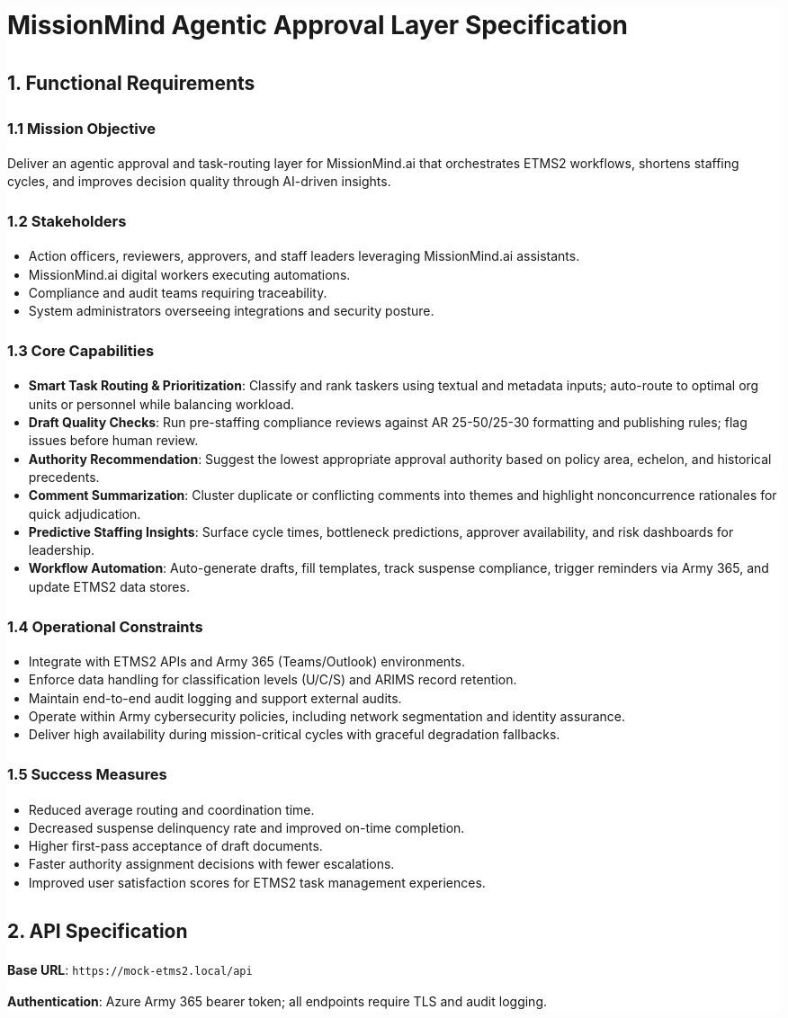 # MissionMind Agentic Approval Layer Specification

## 1. Functional Requirements

### 1.1 Mission Objective
Deliver an agentic approval and task-routing layer for MissionMind.ai that orchestrates ETMS2 workflows, shortens staffing cycles, and improves decision quality through AI-driven insights.

### 1.2 Stakeholders
- Action officers, reviewers, approvers, and staff leaders leveraging MissionMind.ai assistants.
- MissionMind.ai digital workers executing automations.
- Compliance and audit teams requiring traceability.
- System administrators overseeing integrations and security posture.

### 1.3 Core Capabilities
- **Smart Task Routing & Prioritization**: Classify and rank taskers using textual and metadata inputs; auto-route to optimal org units or personnel while balancing workload.
- **Draft Quality Checks**: Run pre-staffing compliance reviews against AR 25-50/25-30 formatting and publishing rules; flag issues before human review.
- **Authority Recommendation**: Suggest the lowest appropriate approval authority based on policy area, echelon, and historical precedents.
- **Comment Summarization**: Cluster duplicate or conflicting comments into themes and highlight nonconcurrence rationales for quick adjudication.
- **Predictive Staffing Insights**: Surface cycle times, bottleneck predictions, approver availability, and risk dashboards for leadership.
- **Workflow Automation**: Auto-generate drafts, fill templates, track suspense compliance, trigger reminders via Army 365, and update ETMS2 data stores.

### 1.4 Operational Constraints
- Integrate with ETMS2 APIs and Army 365 (Teams/Outlook) environments.
- Enforce data handling for classification levels (U/C/S) and ARIMS record retention.
- Maintain end-to-end audit logging and support external audits.
- Operate within Army cybersecurity policies, including network segmentation and identity assurance.
- Deliver high availability during mission-critical cycles with graceful degradation fallbacks.

### 1.5 Success Measures
- Reduced average routing and coordination time.
- Decreased suspense delinquency rate and improved on-time completion.
- Higher first-pass acceptance of draft documents.
- Faster authority assignment decisions with fewer escalations.
- Improved user satisfaction scores for ETMS2 task management experiences.

## 2. API Specification

**Base URL**: `https://mock-etms2.local/api`

**Authentication**: Azure Army 365 bearer token; all endpoints require TLS and audit logging.
